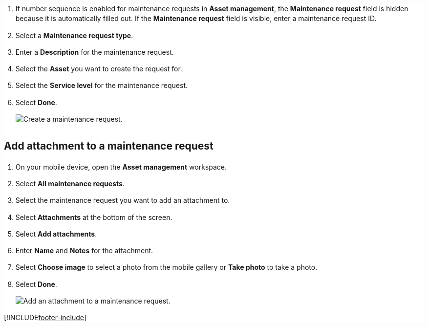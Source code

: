 1. If number sequence is enabled for maintenance requests in **Asset management**, the **Maintenance request** field is hidden because it is automatically filled out. If the **Maintenance request** field is visible, enter a maintenance request ID.

1. Select a **Maintenance request type**.

1. Enter a **Description** for the maintenance request.

1. Select the **Asset** you want to create the request for.

1. Select the **Service level** for the maintenance request.

1. Select **Done**.

    ![Create a maintenance request.](media/am-mobile-09.png "Create a maintenance request")

## Add attachment to a maintenance request

1. On your mobile device, open the **Asset management** workspace.

1. Select **All maintenance requests**.

1. Select the maintenance request you want to add an attachment to.

1. Select **Attachments** at the bottom of the screen.

1. Select **Add attachments**.

1. Enter **Name** and **Notes** for the attachment.

1. Select **Choose image** to select a photo from the mobile gallery or **Take photo** to take a photo.

1. Select **Done**.

    ![Add an attachment to a maintenance request.](media/am-mobile-10.png "Add an attachment to a maintenance request")


[!INCLUDE[footer-include](../../includes/footer-banner.md)]

